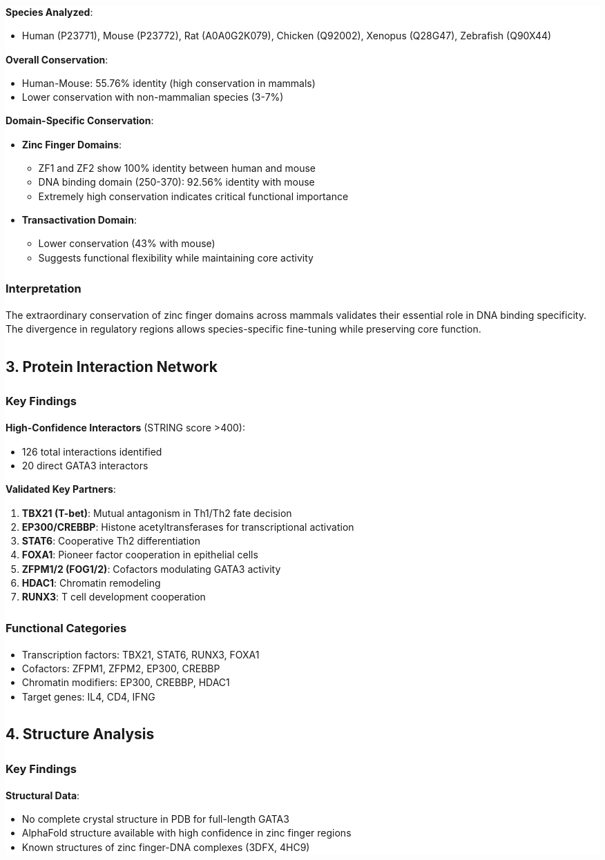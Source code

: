 **Species Analyzed**: 
- Human (P23771), Mouse (P23772), Rat (A0A0G2K079), Chicken (Q92002), Xenopus (Q28G47), Zebrafish (Q90X44)

**Overall Conservation**:
- Human-Mouse: 55.76% identity (high conservation in mammals)
- Lower conservation with non-mammalian species (3-7%)

**Domain-Specific Conservation**:
- **Zinc Finger Domains**: 
  - ZF1 and ZF2 show 100% identity between human and mouse
  - DNA binding domain (250-370): 92.56% identity with mouse
  - Extremely high conservation indicates critical functional importance

- **Transactivation Domain**: 
  - Lower conservation (43% with mouse)
  - Suggests functional flexibility while maintaining core activity

### Interpretation
The extraordinary conservation of zinc finger domains across mammals validates their essential role in DNA binding specificity. The divergence in regulatory regions allows species-specific fine-tuning while preserving core function.

## 3. Protein Interaction Network

### Key Findings

**High-Confidence Interactors** (STRING score >400):
- 126 total interactions identified
- 20 direct GATA3 interactors

**Validated Key Partners**:
1. **TBX21 (T-bet)**: Mutual antagonism in Th1/Th2 fate decision
2. **EP300/CREBBP**: Histone acetyltransferases for transcriptional activation
3. **STAT6**: Cooperative Th2 differentiation
4. **FOXA1**: Pioneer factor cooperation in epithelial cells
5. **ZFPM1/2 (FOG1/2)**: Cofactors modulating GATA3 activity
6. **HDAC1**: Chromatin remodeling
7. **RUNX3**: T cell development cooperation

### Functional Categories
- Transcription factors: TBX21, STAT6, RUNX3, FOXA1
- Cofactors: ZFPM1, ZFPM2, EP300, CREBBP
- Chromatin modifiers: EP300, CREBBP, HDAC1
- Target genes: IL4, CD4, IFNG

## 4. Structure Analysis

### Key Findings

**Structural Data**:
- No complete crystal structure in PDB for full-length GATA3
- AlphaFold structure available with high confidence in zinc finger regions
- Known structures of zinc finger-DNA complexes (3DFX, 4HC9)
